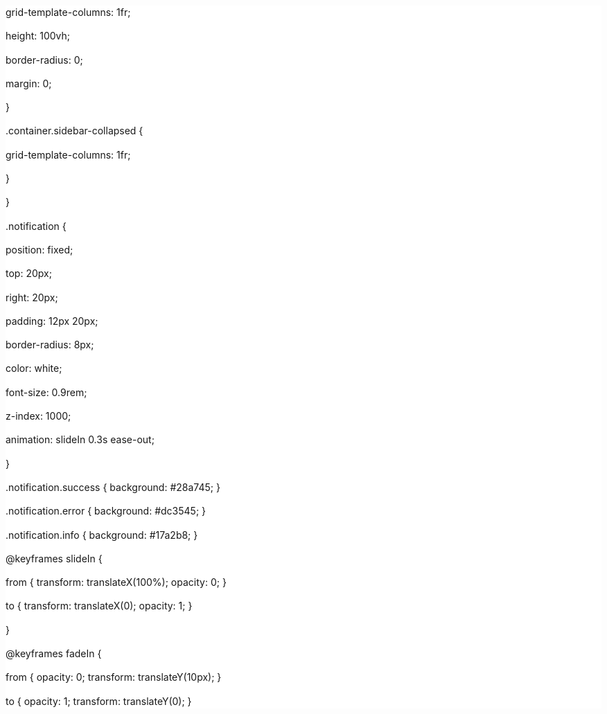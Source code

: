 grid-template-columns: 1fr;

height: 100vh;

border-radius: 0;

margin: 0;

}

.container.sidebar-collapsed {

grid-template-columns: 1fr;

}

}

  

.notification {

position: fixed;

top: 20px;

right: 20px;

padding: 12px 20px;

border-radius: 8px;

color: white;

font-size: 0.9rem;

z-index: 1000;

animation: slideIn 0.3s ease-out;

}

  

.notification.success { background: #28a745; }

.notification.error { background: #dc3545; }

.notification.info { background: #17a2b8; }

  

@keyframes slideIn {

from { transform: translateX(100%); opacity: 0; }

to { transform: translateX(0); opacity: 1; }

}

  

@keyframes fadeIn {

from { opacity: 0; transform: translateY(10px); }

to { opacity: 1; transform: translateY(0); }
